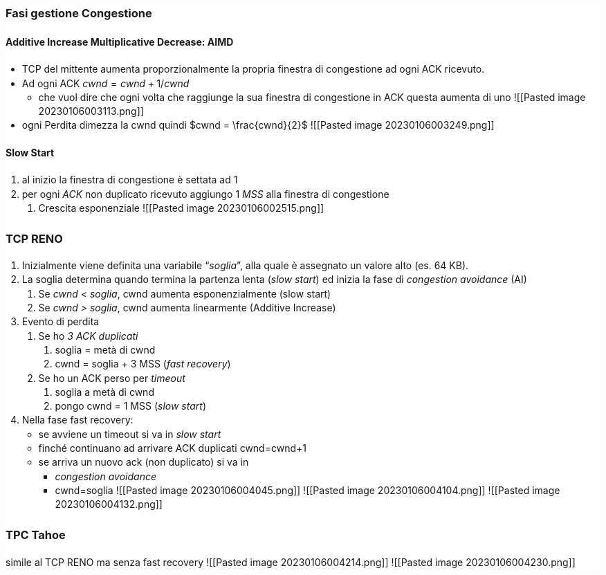 
### Fasi gestione Congestione
#### Additive Increase Multiplicative Decrease: AIMD
- TCP del mittente aumenta proporzionalmente la propria finestra di congestione ad ogni ACK ricevuto.
- Ad ogni ACK $cwnd= cwnd+1/cwnd$
	- che vuol dire che ogni volta che raggiunge la sua finestra di congestione in  ACK questa aumenta di uno
 ![[Pasted image 20230106003113.png]]
- ogni Perdita dimezza la cwnd quindi $cwnd = \frac{cwnd}{2}$
![[Pasted image 20230106003249.png]]
#### Slow Start
1. al inizio la finestra di congestione è settata ad 1
2. per ogni _ACK_ non duplicato ricevuto aggiungo 1 _MSS_ alla finestra di congestione
	1. Crescita esponenziale 
![[Pasted image 20230106002515.png]]


### TCP RENO
1. Inizialmente viene definita una variabile “_soglia_”, alla quale è assegnato un valore alto (es. 64 KB). 
2. La soglia determina quando termina la partenza lenta (_slow start_) ed inizia la fase di _congestion avoidance_ (AI)
	1. Se _cwnd < soglia_, cwnd aumenta esponenzialmente (slow start) 
	2. Se _cwnd > soglia_, cwnd aumenta linearmente (Additive Increase) 
3. Evento di perdita 
	1. Se ho _3 ACK duplicati_ 
		1.  soglia =  metà di cwnd 
		2.  cwnd = soglia + 3 MSS (_fast recovery_) 
	2. Se ho un ACK perso per _timeout_ 
		1.  soglia a metà di cwnd 
		2. pongo cwnd = 1 MSS (_slow start_) 
4. Nella fase fast recovery: 
	- se avviene un timeout si va in _slow start_ 
	- finché continuano ad arrivare ACK duplicati cwnd=cwnd+1 
	- se arriva un nuovo ack (non duplicato) si va in
		- _congestion avoidance_ 
		- cwnd=soglia
![[Pasted image 20230106004045.png]]
![[Pasted image 20230106004104.png]]
![[Pasted image 20230106004132.png]]


### TPC Tahoe
simile al TCP RENO ma senza fast recovery
![[Pasted image 20230106004214.png]]
![[Pasted image 20230106004230.png]]
